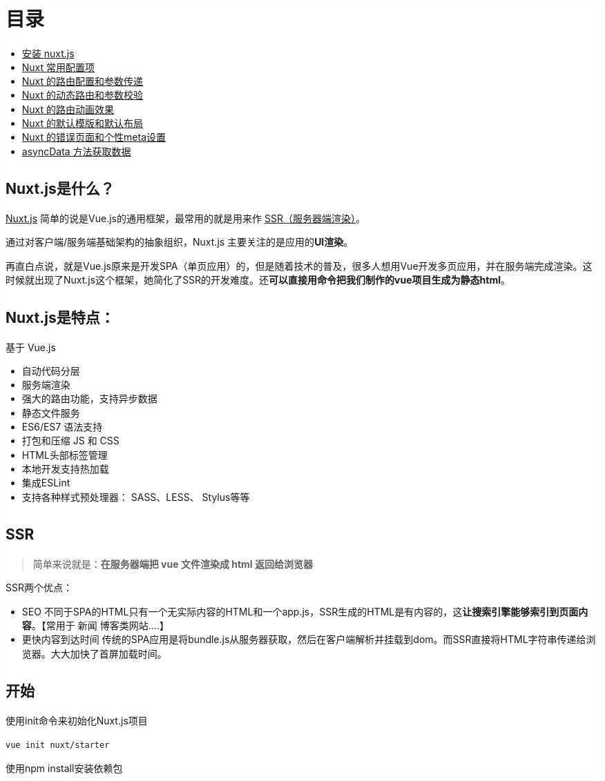 # 目录

* [安装 nuxt.js](#开始)
* [Nuxt 常用配置项](#Nuxt常用配置项)
* [Nuxt 的路由配置和参数传递](#Nuxt的路由配置和参数传递)
* [Nuxt 的动态路由和参数校验](#Nuxt的动态路由和参数校验)
* [Nuxt 的路由动画效果](#Nuxt的路由动画效果)
* [Nuxt 的默认模版和默认布局](#Nuxt的默认模版和默认布局)
* [Nuxt 的错误页面和个性meta设置](#Nuxt的错误页面和个性meta设置)
* [asyncData 方法获取数据](#asyncData方法获取数据)

## Nuxt.js是什么？

[Nuxt.js](https://zh.nuxtjs.org/guide) 简单的说是Vue.js的通用框架，最常用的就是用来作 [SSR（服务器端渲染）](#ssr)。

通过对客户端/服务端基础架构的抽象组织，Nuxt.js 主要关注的是应用的**UI渲染**。

再直白点说，就是Vue.js原来是开发SPA（单页应用）的，但是随着技术的普及，很多人想用Vue开发多页应用，并在服务端完成渲染。这时候就出现了Nuxt.js这个框架，她简化了SSR的开发难度。还**可以直接用命令把我们制作的vue项目生成为静态html**。

## Nuxt.js是特点：

基于 Vue.js

* 自动代码分层
* 服务端渲染
* 强大的路由功能，支持异步数据
* 静态文件服务
* ES6/ES7 语法支持
* 打包和压缩 JS 和 CSS
* HTML头部标签管理
* 本地开发支持热加载
* 集成ESLint
* 支持各种样式预处理器： SASS、LESS、 Stylus等等

## SSR

> 简单来说就是：**在服务器端把 vue 文件渲染成 html 返回给浏览器**

SSR两个优点：

* SEO 不同于SPA的HTML只有一个无实际内容的HTML和一个app.js，SSR生成的HTML是有内容的，这**让搜索引擎能够索引到页面内容**。【常用于 新闻 博客类网站....】
* 更快内容到达时间 传统的SPA应用是将bundle.js从服务器获取，然后在客户端解析并挂载到dom。而SSR直接将HTML字符串传递给浏览器。大大加快了首屏加载时间。

## 开始

使用init命令来初始化Nuxt.js项目

```
vue init nuxt/starter
```

使用npm install安装依赖包
